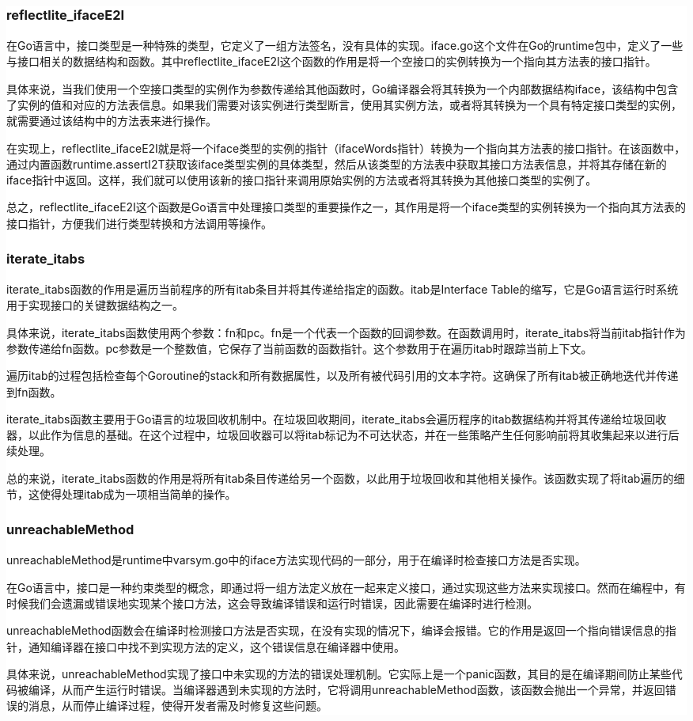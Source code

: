 ### reflectlite_ifaceE2I

在Go语言中，接口类型是一种特殊的类型，它定义了一组方法签名，没有具体的实现。iface.go这个文件在Go的runtime包中，定义了一些与接口相关的数据结构和函数。其中reflectlite_ifaceE2I这个函数的作用是将一个空接口的实例转换为一个指向其方法表的接口指针。

具体来说，当我们使用一个空接口类型的实例作为参数传递给其他函数时，Go编译器会将其转换为一个内部数据结构iface，该结构中包含了实例的值和对应的方法表信息。如果我们需要对该实例进行类型断言，使用其实例方法，或者将其转换为一个具有特定接口类型的实例，就需要通过该结构中的方法表来进行操作。

在实现上，reflectlite_ifaceE2I就是将一个iface类型的实例的指针（ifaceWords指针）转换为一个指向其方法表的接口指针。在该函数中，通过内置函数runtime.assertI2T获取该iface类型实例的具体类型，然后从该类型的方法表中获取其接口方法表信息，并将其存储在新的iface指针中返回。这样，我们就可以使用该新的接口指针来调用原始实例的方法或者将其转换为其他接口类型的实例了。

总之，reflectlite_ifaceE2I这个函数是Go语言中处理接口类型的重要操作之一，其作用是将一个iface类型的实例转换为一个指向其方法表的接口指针，方便我们进行类型转换和方法调用等操作。



### iterate_itabs

iterate_itabs函数的作用是遍历当前程序的所有itab条目并将其传递给指定的函数。itab是Interface Table的缩写，它是Go语言运行时系统用于实现接口的关键数据结构之一。

具体来说，iterate_itabs函数使用两个参数：fn和pc。fn是一个代表一个函数的回调参数。在函数调用时，iterate_itabs将当前itab指针作为参数传递给fn函数。pc参数是一个整数值，它保存了当前函数的函数指针。这个参数用于在遍历itab时跟踪当前上下文。

遍历itab的过程包括检查每个Goroutine的stack和所有数据属性，以及所有被代码引用的文本字符。这确保了所有itab被正确地迭代并传递到fn函数。

iterate_itabs函数主要用于Go语言的垃圾回收机制中。在垃圾回收期间，iterate_itabs会遍历程序的itab数据结构并将其传递给垃圾回收器，以此作为信息的基础。在这个过程中，垃圾回收器可以将itab标记为不可达状态，并在一些策略产生任何影响前将其收集起来以进行后续处理。

总的来说，iterate_itabs函数的作用是将所有itab条目传递给另一个函数，以此用于垃圾回收和其他相关操作。该函数实现了将itab遍历的细节，这使得处理itab成为一项相当简单的操作。



### unreachableMethod

unreachableMethod是runtime中varsym.go中的iface方法实现代码的一部分，用于在编译时检查接口方法是否实现。

在Go语言中，接口是一种约束类型的概念，即通过将一组方法定义放在一起来定义接口，通过实现这些方法来实现接口。然而在编程中，有时候我们会遗漏或错误地实现某个接口方法，这会导致编译错误和运行时错误，因此需要在编译时进行检测。

unreachableMethod函数会在编译时检测接口方法是否实现，在没有实现的情况下，编译会报错。它的作用是返回一个指向错误信息的指针，通知编译器在接口中找不到实现方法的定义，这个错误信息在编译器中使用。

具体来说，unreachableMethod实现了接口中未实现的方法的错误处理机制。它实际上是一个panic函数，其目的是在编译期间防止某些代码被编译，从而产生运行时错误。当编译器遇到未实现的方法时，它将调用unreachableMethod函数，该函数会抛出一个异常，并返回错误的消息，从而停止编译过程，使得开发者需及时修复这些问题。



